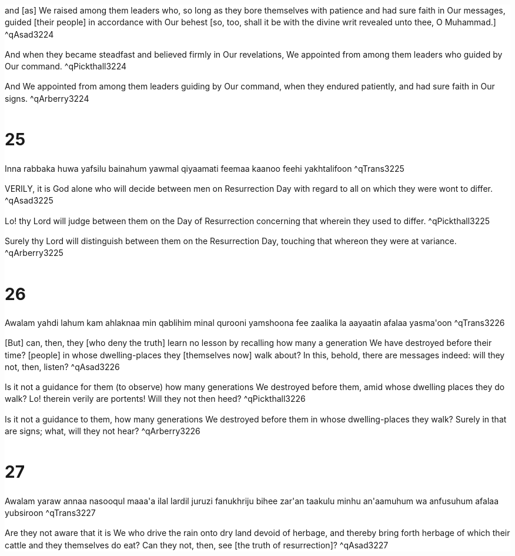 
and [as] We raised among them leaders who, so long as they bore themselves with patience and had sure faith in Our messages, guided [their people] in accordance with Our behest [so, too, shall it be with the divine writ revealed unto thee, O Muhammad.] ^qAsad3224


And when they became steadfast and believed firmly in Our revelations, We appointed from among them leaders who guided by Our command. ^qPickthall3224


And We appointed from among them leaders guiding by Our command, when they endured patiently, and had sure faith in Our signs. ^qArberry3224

# 25

Inna rabbaka huwa yafsilu bainahum yawmal qiyaamati feemaa kaanoo feehi yakhtalifoon ^qTrans3225


VERILY, it is God alone who will decide between men on Resurrection Day with regard to all on which they were wont to differ. ^qAsad3225


Lo! thy Lord will judge between them on the Day of Resurrection concerning that wherein they used to differ. ^qPickthall3225


Surely thy Lord will distinguish between them on the Resurrection Day, touching that whereon they were at variance. ^qArberry3225

# 26

Awalam yahdi lahum kam ahlaknaa min qablihim minal qurooni yamshoona fee zaalika la aayaatin afalaa yasma'oon ^qTrans3226


[But] can, then, they [who deny the truth] learn no lesson by recalling how many a generation We have destroyed before their time? [people] in whose dwelling-places they [themselves now] walk about? In this, behold, there are messages indeed: will they not, then, listen? ^qAsad3226


Is it not a guidance for them (to observe) how many generations We destroyed before them, amid whose dwelling places they do walk? Lo! therein verily are portents! Will they not then heed? ^qPickthall3226


Is it not a guidance to them, how many generations We destroyed before them in whose dwelling-places they walk? Surely in that are signs; what, will they not hear? ^qArberry3226

# 27

Awalam yaraw annaa nasooqul maaa'a ilal lardil juruzi fanukhriju bihee zar'an taakulu minhu an'aamuhum wa anfusuhum afalaa yubsiroon ^qTrans3227


Are they not aware that it is We who drive the rain onto dry land devoid of herbage, and thereby bring forth herbage of which their cattle and they themselves do eat? Can they not, then, see [the truth of resurrection]? ^qAsad3227
